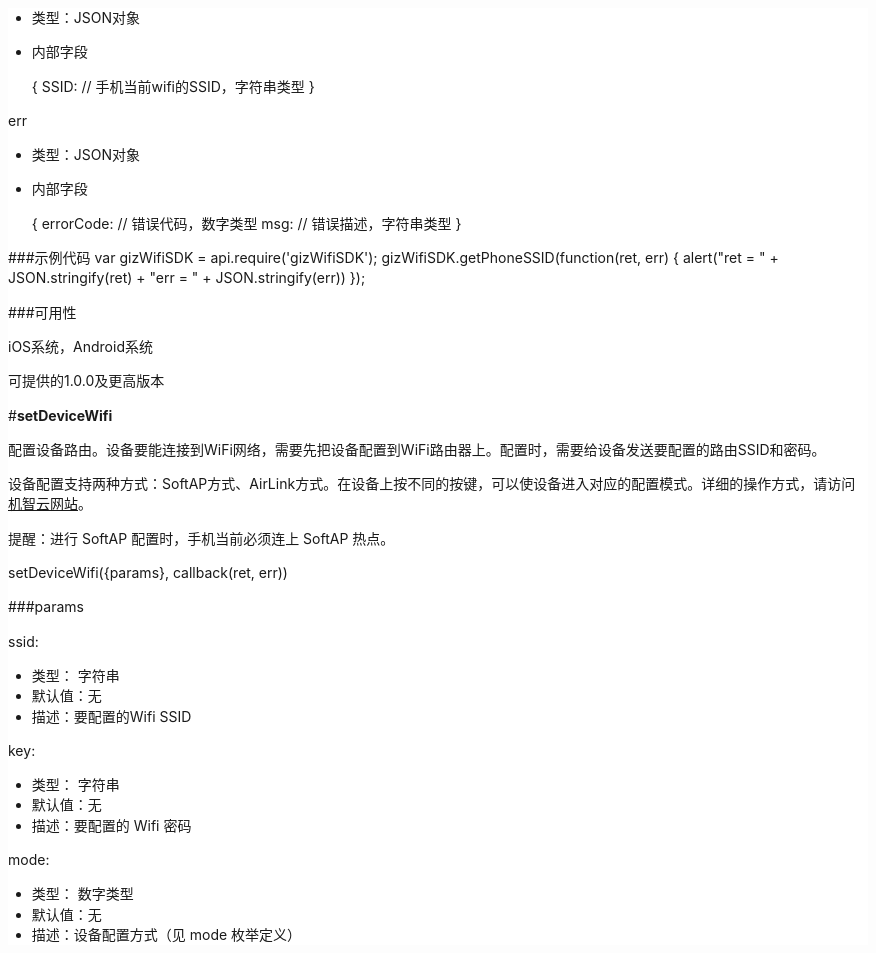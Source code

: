 * 类型：JSON对象
* 内部字段

	{
		SSID:	// 手机当前wifi的SSID，字符串类型
	}

err

* 类型：JSON对象
* 内部字段

	{
		errorCode:	// 错误代码，数字类型
		msg:		// 错误描述，字符串类型
	}


###示例代码
	var gizWifiSDK = api.require('gizWifiSDK');
	gizWifiSDK.getPhoneSSID(function(ret, err) {
	    	alert("ret = " + JSON.stringify(ret) + "err = " + JSON.stringify(err))
	});

###可用性

iOS系统，Android系统

可提供的1.0.0及更高版本

#**setDeviceWifi**<div id="a5"></div>
 
配置设备路由。设备要能连接到WiFi网络，需要先把设备配置到WiFi路由器上。配置时，需要给设备发送要配置的路由SSID和密码。

设备配置支持两种方式：SoftAP方式、AirLink方式。在设备上按不同的按键，可以使设备进入对应的配置模式。详细的操作方式，请访问[机智云网站](http://site.gizwits.com/zh-cn/document/gokit/i_01_stared/)。

提醒：进行 SoftAP 配置时，手机当前必须连上 SoftAP 热点。

setDeviceWifi({params}, callback(ret, err))

###params

ssid:

* 类型： 字符串
* 默认值：无
* 描述：要配置的Wifi SSID

key:

* 类型： 字符串
* 默认值：无
* 描述：要配置的 Wifi 密码

mode:

* 类型： 数字类型
* 默认值：无
* 描述：设备配置方式（见 mode 枚举定义）
